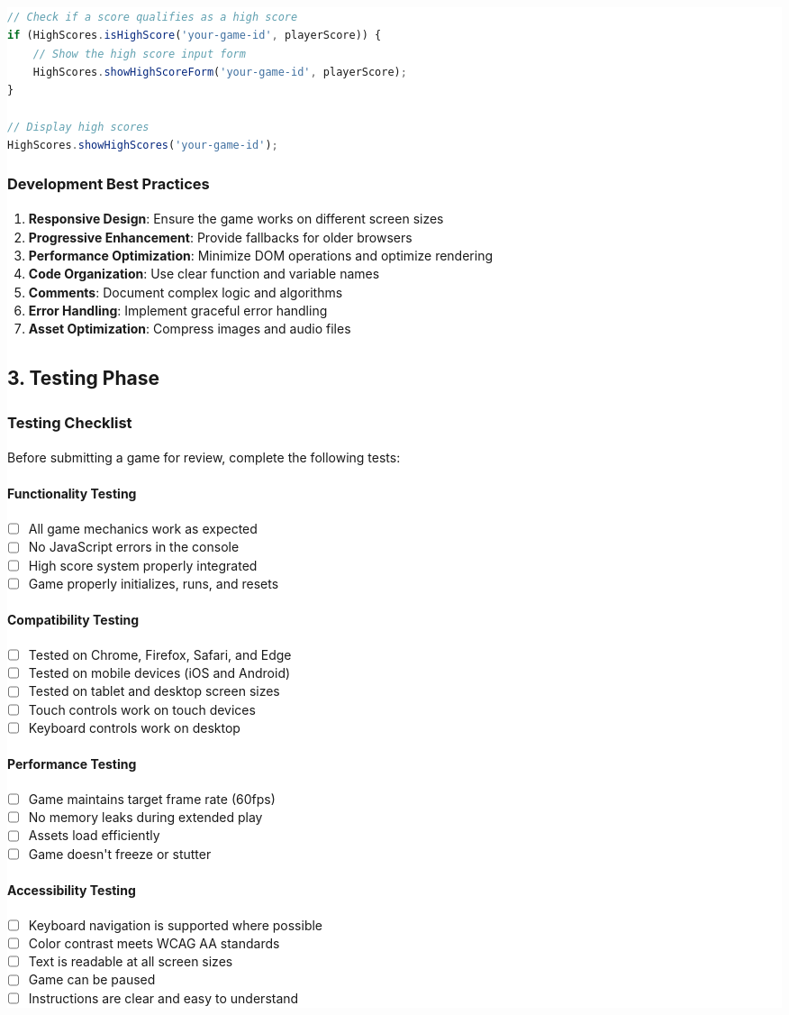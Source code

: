 ```javascript
// Check if a score qualifies as a high score
if (HighScores.isHighScore('your-game-id', playerScore)) {
    // Show the high score input form
    HighScores.showHighScoreForm('your-game-id', playerScore);
}

// Display high scores
HighScores.showHighScores('your-game-id');
```

### Development Best Practices

1. **Responsive Design**: Ensure the game works on different screen sizes
2. **Progressive Enhancement**: Provide fallbacks for older browsers
3. **Performance Optimization**: Minimize DOM operations and optimize rendering
4. **Code Organization**: Use clear function and variable names
5. **Comments**: Document complex logic and algorithms
6. **Error Handling**: Implement graceful error handling
7. **Asset Optimization**: Compress images and audio files

## 3. Testing Phase

### Testing Checklist

Before submitting a game for review, complete the following tests:

#### Functionality Testing
- [ ] All game mechanics work as expected
- [ ] No JavaScript errors in the console
- [ ] High score system properly integrated
- [ ] Game properly initializes, runs, and resets

#### Compatibility Testing
- [ ] Tested on Chrome, Firefox, Safari, and Edge
- [ ] Tested on mobile devices (iOS and Android)
- [ ] Tested on tablet and desktop screen sizes
- [ ] Touch controls work on touch devices
- [ ] Keyboard controls work on desktop

#### Performance Testing
- [ ] Game maintains target frame rate (60fps)
- [ ] No memory leaks during extended play
- [ ] Assets load efficiently
- [ ] Game doesn't freeze or stutter

#### Accessibility Testing
- [ ] Keyboard navigation is supported where possible
- [ ] Color contrast meets WCAG AA standards
- [ ] Text is readable at all screen sizes
- [ ] Game can be paused
- [ ] Instructions are clear and easy to understand
